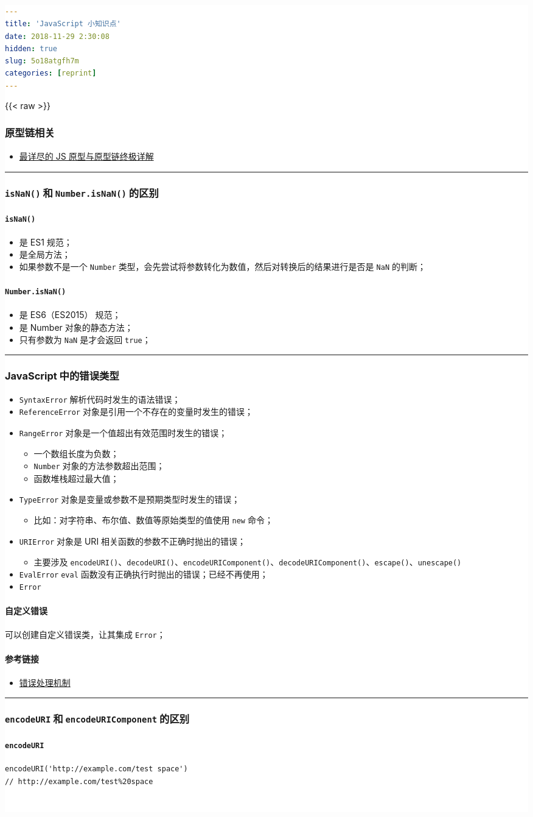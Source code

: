 ```yaml
---
title: 'JavaScript 小知识点' 
date: 2018-11-29 2:30:08
hidden: true
slug: 5o18atgfh7m
categories: [reprint]
---
```


{{< raw >}}
<h3 id="articleHeader0">&#x539F;&#x578B;&#x94FE;&#x76F8;&#x5173;</h3><ul><li><a href="https://www.jianshu.com/p/dee9f8b14771" rel="nofollow noreferrer" target="_blank">&#x6700;&#x8BE6;&#x5C3D;&#x7684; JS &#x539F;&#x578B;&#x4E0E;&#x539F;&#x578B;&#x94FE;&#x7EC8;&#x6781;&#x8BE6;&#x89E3;</a></li></ul><hr><h3 id="articleHeader1"><code>isNaN()</code> &#x548C; <code>Number.isNaN()</code> &#x7684;&#x533A;&#x522B;</h3><h4><code>isNaN()</code></h4><ul><li>&#x662F; ES1 &#x89C4;&#x8303;&#xFF1B;</li><li>&#x662F;&#x5168;&#x5C40;&#x65B9;&#x6CD5;&#xFF1B;</li><li>&#x5982;&#x679C;&#x53C2;&#x6570;&#x4E0D;&#x662F;&#x4E00;&#x4E2A; <code>Number</code> &#x7C7B;&#x578B;&#xFF0C;&#x4F1A;&#x5148;&#x5C1D;&#x8BD5;&#x5C06;&#x53C2;&#x6570;&#x8F6C;&#x5316;&#x4E3A;&#x6570;&#x503C;&#xFF0C;&#x7136;&#x540E;&#x5BF9;&#x8F6C;&#x6362;&#x540E;&#x7684;&#x7ED3;&#x679C;&#x8FDB;&#x884C;&#x662F;&#x5426;&#x662F; <code>NaN</code> &#x7684;&#x5224;&#x65AD;&#xFF1B;</li></ul><h4><code>Number.isNaN()</code></h4><ul><li>&#x662F; ES6&#xFF08;ES2015&#xFF09; &#x89C4;&#x8303;&#xFF1B;</li><li>&#x662F; Number &#x5BF9;&#x8C61;&#x7684;&#x9759;&#x6001;&#x65B9;&#x6CD5;&#xFF1B;</li><li>&#x53EA;&#x6709;&#x53C2;&#x6570;&#x4E3A; <code>NaN</code> &#x662F;&#x624D;&#x4F1A;&#x8FD4;&#x56DE; <code>true</code>&#xFF1B;</li></ul><hr><h3 id="articleHeader2">JavaScript &#x4E2D;&#x7684;&#x9519;&#x8BEF;&#x7C7B;&#x578B;</h3><ul><li><code>SyntaxError</code> &#x89E3;&#x6790;&#x4EE3;&#x7801;&#x65F6;&#x53D1;&#x751F;&#x7684;&#x8BED;&#x6CD5;&#x9519;&#x8BEF;&#xFF1B;</li><li><code>ReferenceError</code> &#x5BF9;&#x8C61;&#x662F;&#x5F15;&#x7528;&#x4E00;&#x4E2A;&#x4E0D;&#x5B58;&#x5728;&#x7684;&#x53D8;&#x91CF;&#x65F6;&#x53D1;&#x751F;&#x7684;&#x9519;&#x8BEF;&#xFF1B;</li><li><p><code>RangeError</code> &#x5BF9;&#x8C61;&#x662F;&#x4E00;&#x4E2A;&#x503C;&#x8D85;&#x51FA;&#x6709;&#x6548;&#x8303;&#x56F4;&#x65F6;&#x53D1;&#x751F;&#x7684;&#x9519;&#x8BEF;&#xFF1B;</p><ul><li>&#x4E00;&#x4E2A;&#x6570;&#x7EC4;&#x957F;&#x5EA6;&#x4E3A;&#x8D1F;&#x6570;&#xFF1B;</li><li><code>Number</code> &#x5BF9;&#x8C61;&#x7684;&#x65B9;&#x6CD5;&#x53C2;&#x6570;&#x8D85;&#x51FA;&#x8303;&#x56F4;&#xFF1B;</li><li>&#x51FD;&#x6570;&#x5806;&#x6808;&#x8D85;&#x8FC7;&#x6700;&#x5927;&#x503C;&#xFF1B;</li></ul></li><li><p><code>TypeError</code> &#x5BF9;&#x8C61;&#x662F;&#x53D8;&#x91CF;&#x6216;&#x53C2;&#x6570;&#x4E0D;&#x662F;&#x9884;&#x671F;&#x7C7B;&#x578B;&#x65F6;&#x53D1;&#x751F;&#x7684;&#x9519;&#x8BEF;&#xFF1B;</p><ul><li>&#x6BD4;&#x5982;&#xFF1A;&#x5BF9;&#x5B57;&#x7B26;&#x4E32;&#x3001;&#x5E03;&#x5C14;&#x503C;&#x3001;&#x6570;&#x503C;&#x7B49;&#x539F;&#x59CB;&#x7C7B;&#x578B;&#x7684;&#x503C;&#x4F7F;&#x7528; <code>new</code> &#x547D;&#x4EE4;&#xFF1B;</li></ul></li><li><p><code>URIError</code> &#x5BF9;&#x8C61;&#x662F; URI &#x76F8;&#x5173;&#x51FD;&#x6570;&#x7684;&#x53C2;&#x6570;&#x4E0D;&#x6B63;&#x786E;&#x65F6;&#x629B;&#x51FA;&#x7684;&#x9519;&#x8BEF;&#xFF1B;</p><ul><li>&#x4E3B;&#x8981;&#x6D89;&#x53CA; <code>encodeURI()</code>&#x3001;<code>decodeURI()</code>&#x3001;<code>encodeURIComponent()</code>&#x3001;<code>decodeURIComponent()</code>&#x3001;<code>escape()</code>&#x3001;<code>unescape()</code></li></ul></li><li><code>EvalError</code> <code>eval</code> &#x51FD;&#x6570;&#x6CA1;&#x6709;&#x6B63;&#x786E;&#x6267;&#x884C;&#x65F6;&#x629B;&#x51FA;&#x7684;&#x9519;&#x8BEF;&#xFF1B;&#x5DF2;&#x7ECF;&#x4E0D;&#x518D;&#x4F7F;&#x7528;&#xFF1B;</li><li><code>Error</code></li></ul><h4>&#x81EA;&#x5B9A;&#x4E49;&#x9519;&#x8BEF;</h4><p>&#x53EF;&#x4EE5;&#x521B;&#x5EFA;&#x81EA;&#x5B9A;&#x4E49;&#x9519;&#x8BEF;&#x7C7B;&#xFF0C;&#x8BA9;&#x5176;&#x96C6;&#x6210; <code>Error</code>&#xFF1B;</p><h4>&#x53C2;&#x8003;&#x94FE;&#x63A5;</h4><ul><li><a href="http://javascript.ruanyifeng.com/grammar/error.html" rel="nofollow noreferrer" target="_blank">&#x9519;&#x8BEF;&#x5904;&#x7406;&#x673A;&#x5236;</a></li></ul><hr><h3 id="articleHeader3"><code>encodeURI</code> &#x548C; <code>encodeURIComponent</code> &#x7684;&#x533A;&#x522B;</h3><h4><code>encodeURI</code></h4><div class="widget-codetool" style="display:none"><div class="widget-codetool--inner"><span class="selectCode code-tool" data-toggle="tooltip" data-placement="top" title="" data-original-title="&#x5168;&#x9009;"></span> <span type="button" class="copyCode code-tool" data-toggle="tooltip" data-placement="top" data-clipboard-text="encodeURI(&apos;http://example.com/test space&apos;)
// http://example.com/test%20space
// &#x5BF9;&#x6574;&#x4E2A; URL &#x8FDB;&#x884C;&#x7F16;&#x7801;&#xFF0C;&#x800C; URL &#x7684;&#x7279;&#x5B9A;&#x6807;&#x8BC6;&#x7B26;&#x4E0D;&#x4F1A;&#x88AB;&#x8F6C;&#x7801;" title="" data-original-title="&#x590D;&#x5236;"></span> <span type="button" class="saveToNote code-tool" data-toggle="tooltip" data-placement="top" title="" data-original-title="&#x653E;&#x8FDB;&#x7B14;&#x8BB0;"></span></div></div><pre class="hljs stylus"><code><span class="hljs-function"><span class="hljs-title">encodeURI</span><span class="hljs-params">(<span class="hljs-string">&apos;http://example.com/test space&apos;</span>)</span></span>
<span class="hljs-comment">// http://example.com/test%20space</span>